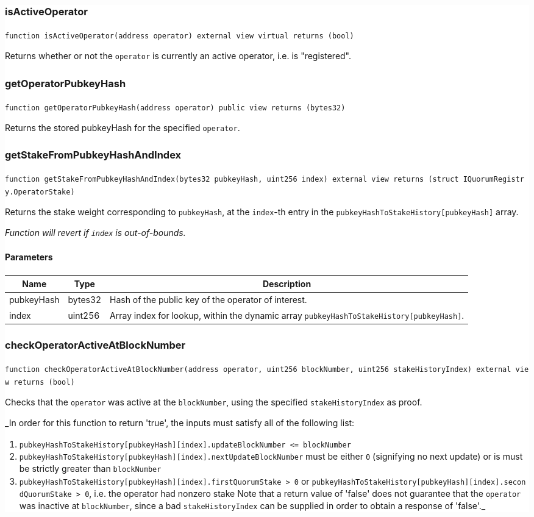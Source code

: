 ### isActiveOperator

```solidity
function isActiveOperator(address operator) external view virtual returns (bool)
```

Returns whether or not the `operator` is currently an active operator, i.e. is "registered".

### getOperatorPubkeyHash

```solidity
function getOperatorPubkeyHash(address operator) public view returns (bytes32)
```

Returns the stored pubkeyHash for the specified `operator`.

### getStakeFromPubkeyHashAndIndex

```solidity
function getStakeFromPubkeyHashAndIndex(bytes32 pubkeyHash, uint256 index) external view returns (struct IQuorumRegistry.OperatorStake)
```

Returns the stake weight corresponding to `pubkeyHash`, at the
`index`-th entry in the `pubkeyHashToStakeHistory[pubkeyHash]` array.

_Function will revert if `index` is out-of-bounds._

#### Parameters

| Name | Type | Description |
| ---- | ---- | ----------- |
| pubkeyHash | bytes32 | Hash of the public key of the operator of interest. |
| index | uint256 | Array index for lookup, within the dynamic array `pubkeyHashToStakeHistory[pubkeyHash]`. |

### checkOperatorActiveAtBlockNumber

```solidity
function checkOperatorActiveAtBlockNumber(address operator, uint256 blockNumber, uint256 stakeHistoryIndex) external view returns (bool)
```

Checks that the `operator` was active at the `blockNumber`, using the specified `stakeHistoryIndex` as proof.

_In order for this function to return 'true', the inputs must satisfy all of the following list:
1) `pubkeyHashToStakeHistory[pubkeyHash][index].updateBlockNumber <= blockNumber`
2) `pubkeyHashToStakeHistory[pubkeyHash][index].nextUpdateBlockNumber` must be either `0` (signifying no next update) or
is must be strictly greater than `blockNumber`
3) `pubkeyHashToStakeHistory[pubkeyHash][index].firstQuorumStake > 0`
or `pubkeyHashToStakeHistory[pubkeyHash][index].secondQuorumStake > 0`, i.e. the operator had nonzero stake
Note that a return value of 'false' does not guarantee that the `operator` was inactive at `blockNumber`, since a
bad `stakeHistoryIndex` can be supplied in order to obtain a response of 'false'._
